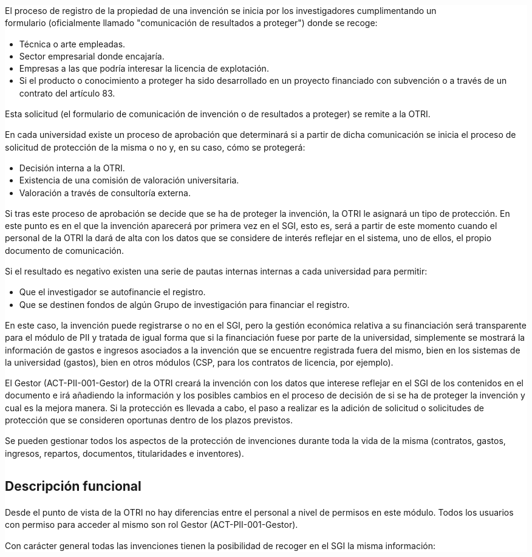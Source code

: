 El proceso de registro de la propiedad de una invención se inicia por los investigadores cumplimentando un formulario (oficialmente llamado "comunicación de resultados a proteger") donde se recoge:

* Técnica o arte empleadas.
* Sector empresarial donde encajaría.
* Empresas a las que podría interesar la licencia de explotación.
* Si el producto o conocimiento a proteger ha sido desarrollado en un proyecto financiado con subvención o a través de un contrato del artículo 83\.

Esta solicitud (el formulario de comunicación de invención o de resultados a proteger) se remite a la OTRI. 

En cada universidad existe un proceso de aprobación que determinará si a partir de dicha comunicación se inicia el proceso de solicitud de protección de la misma o no y, en su caso, cómo se protegerá:

* Decisión interna a la OTRI.
* Existencia de una comisión de valoración universitaria.
* Valoración a través de consultoría externa.

Si tras este proceso de aprobación se decide que se ha de proteger la invención, la OTRI le asignará un tipo de protección. En este punto es en el que la invención aparecerá por primera vez en el SGI, esto es, será a partir de este momento cuando el personal de la OTRI la dará de alta con los datos que se considere de interés reflejar en el sistema, uno de ellos, el propio documento de comunicación.

Si el resultado es negativo existen una serie de pautas internas internas a cada universidad para permitir:

* Que el investigador se autofinancie el registro.
* Que se destinen fondos de algún Grupo de investigación para financiar el registro.

En este caso, la invención puede registrarse o no en el SGI, pero la gestión económica relativa a su financiación será transparente para el módulo de PII y tratada de igual forma que si la financiación fuese por parte de la universidad, simplemente se mostrará la información de gastos e ingresos asociados a la invención que se encuentre registrada fuera del mismo, bien en los sistemas de la universidad (gastos), bien en otros módulos (CSP, para los contratos de licencia, por ejemplo).

El Gestor (ACT\-PII\-001\-Gestor) de la OTRI creará la invención con los datos que interese reflejar en el SGI de los contenidos en el documento e irá añadiendo la información y los posibles cambios en el proceso de decisión de si se ha de proteger la invención y cual es la mejora manera. Si la protección es llevada a cabo, el paso a realizar es la adición de solicitud o solicitudes de protección que se consideren oportunas dentro de los plazos previstos.

Se pueden gestionar todos los aspectos de la protección de invenciones durante toda la vida de la misma (contratos, gastos, ingresos, repartos, documentos, titularidades e inventores).

## Descripción funcional

Desde el punto de vista de la OTRI no hay diferencias entre el personal a nivel de permisos en este módulo. Todos los usuarios con permiso para acceder al mismo son rol Gestor (ACT\-PII\-001\-Gestor).

Con carácter general todas las invenciones tienen la posibilidad de recoger en el SGI la misma información:
